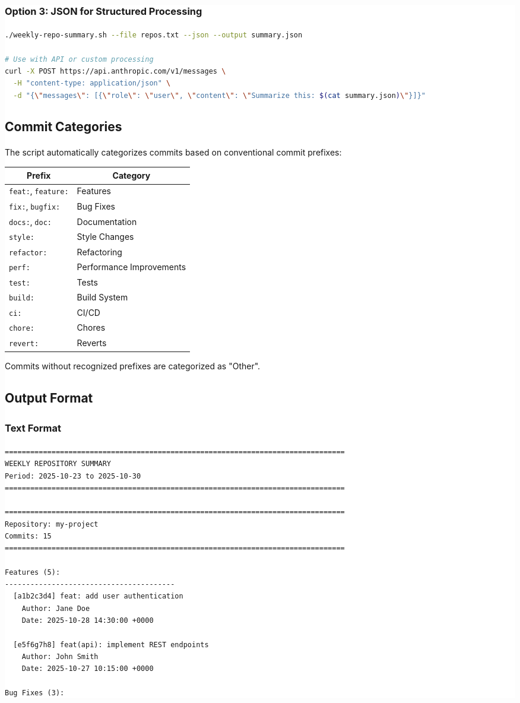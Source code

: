 ### Option 3: JSON for Structured Processing

```bash
./weekly-repo-summary.sh --file repos.txt --json --output summary.json

# Use with API or custom processing
curl -X POST https://api.anthropic.com/v1/messages \
  -H "content-type: application/json" \
  -d "{\"messages\": [{\"role\": \"user\", \"content\": \"Summarize this: $(cat summary.json)\"}]}"
```

## Commit Categories

The script automatically categorizes commits based on conventional commit prefixes:

| Prefix | Category |
|--------|----------|
| `feat:`, `feature:` | Features |
| `fix:`, `bugfix:` | Bug Fixes |
| `docs:`, `doc:` | Documentation |
| `style:` | Style Changes |
| `refactor:` | Refactoring |
| `perf:` | Performance Improvements |
| `test:` | Tests |
| `build:` | Build System |
| `ci:` | CI/CD |
| `chore:` | Chores |
| `revert:` | Reverts |

Commits without recognized prefixes are categorized as "Other".

## Output Format

### Text Format

```
================================================================================
WEEKLY REPOSITORY SUMMARY
Period: 2025-10-23 to 2025-10-30
================================================================================

================================================================================
Repository: my-project
Commits: 15
================================================================================

Features (5):
----------------------------------------
  [a1b2c3d4] feat: add user authentication
    Author: Jane Doe
    Date: 2025-10-28 14:30:00 +0000

  [e5f6g7h8] feat(api): implement REST endpoints
    Author: John Smith
    Date: 2025-10-27 10:15:00 +0000

Bug Fixes (3):
```